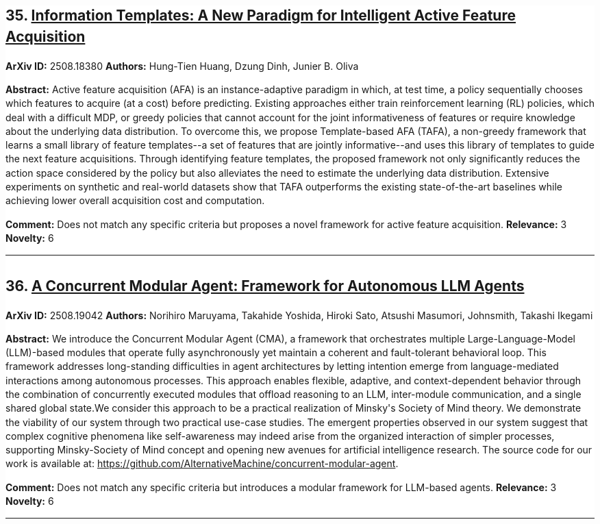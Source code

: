 
## 35. [Information Templates: A New Paradigm for Intelligent Active Feature Acquisition](https://arxiv.org/abs/2508.18380) <a id="link35"></a>
**ArXiv ID:** 2508.18380
**Authors:** Hung-Tien Huang, Dzung Dinh, Junier B. Oliva

**Abstract:**  Active feature acquisition (AFA) is an instance-adaptive paradigm in which, at test time, a policy sequentially chooses which features to acquire (at a cost) before predicting. Existing approaches either train reinforcement learning (RL) policies, which deal with a difficult MDP, or greedy policies that cannot account for the joint informativeness of features or require knowledge about the underlying data distribution. To overcome this, we propose Template-based AFA (TAFA), a non-greedy framework that learns a small library of feature templates--a set of features that are jointly informative--and uses this library of templates to guide the next feature acquisitions. Through identifying feature templates, the proposed framework not only significantly reduces the action space considered by the policy but also alleviates the need to estimate the underlying data distribution. Extensive experiments on synthetic and real-world datasets show that TAFA outperforms the existing state-of-the-art baselines while achieving lower overall acquisition cost and computation.

**Comment:** Does not match any specific criteria but proposes a novel framework for active feature acquisition.
**Relevance:** 3
**Novelty:** 6

---

## 36. [A Concurrent Modular Agent: Framework for Autonomous LLM Agents](https://arxiv.org/abs/2508.19042) <a id="link36"></a>
**ArXiv ID:** 2508.19042
**Authors:** Norihiro Maruyama, Takahide Yoshida, Hiroki Sato, Atsushi Masumori, Johnsmith, Takashi Ikegami

**Abstract:**  We introduce the Concurrent Modular Agent (CMA), a framework that orchestrates multiple Large-Language-Model (LLM)-based modules that operate fully asynchronously yet maintain a coherent and fault-tolerant behavioral loop. This framework addresses long-standing difficulties in agent architectures by letting intention emerge from language-mediated interactions among autonomous processes. This approach enables flexible, adaptive, and context-dependent behavior through the combination of concurrently executed modules that offload reasoning to an LLM, inter-module communication, and a single shared global state.We consider this approach to be a practical realization of Minsky's Society of Mind theory. We demonstrate the viability of our system through two practical use-case studies. The emergent properties observed in our system suggest that complex cognitive phenomena like self-awareness may indeed arise from the organized interaction of simpler processes, supporting Minsky-Society of Mind concept and opening new avenues for artificial intelligence research. The source code for our work is available at: https://github.com/AlternativeMachine/concurrent-modular-agent.

**Comment:** Does not match any specific criteria but introduces a modular framework for LLM-based agents.
**Relevance:** 3
**Novelty:** 6

---
